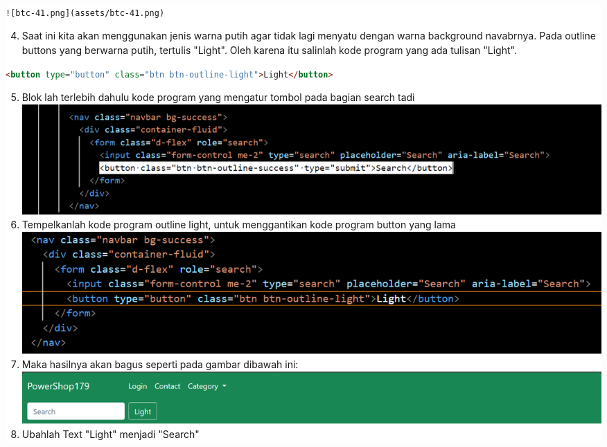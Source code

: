 	![btc-41.png](assets/btc-41.png)
4. Saat ini kita akan menggunakan jenis warna putih agar tidak lagi menyatu dengan warna background navabrnya. Pada outline buttons yang berwarna putih, tertulis "Light". Oleh karena itu salinlah kode program yang ada tulisan "Light".
```html
<button type="button" class="btn btn-outline-light">Light</button>
```
5. Blok lah terlebih dahulu kode program yang mengatur tombol pada bagian search tadi
	![btc-42.png](assets/btc-42.png)
6. Tempelkanlah kode program outline light, untuk menggantikan kode program button yang lama
	![btc-43.png](assets/btc-43.png)
7. Maka hasilnya akan bagus seperti pada gambar dibawah ini:
	![btc-44.png](assets/btc-44.png)
8. Ubahlah Text "Light" menjadi "Search"